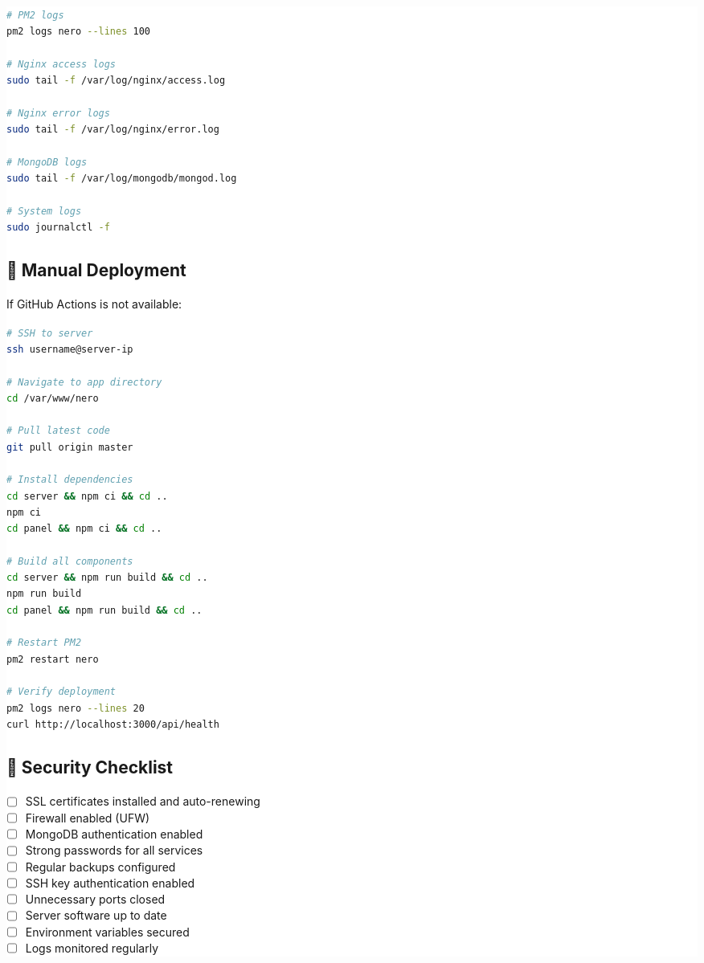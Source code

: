 ```bash
# PM2 logs
pm2 logs nero --lines 100

# Nginx access logs
sudo tail -f /var/log/nginx/access.log

# Nginx error logs
sudo tail -f /var/log/nginx/error.log

# MongoDB logs
sudo tail -f /var/log/mongodb/mongod.log

# System logs
sudo journalctl -f
```

## 🔄 Manual Deployment

If GitHub Actions is not available:

```bash
# SSH to server
ssh username@server-ip

# Navigate to app directory
cd /var/www/nero

# Pull latest code
git pull origin master

# Install dependencies
cd server && npm ci && cd ..
npm ci
cd panel && npm ci && cd ..

# Build all components
cd server && npm run build && cd ..
npm run build
cd panel && npm run build && cd ..

# Restart PM2
pm2 restart nero

# Verify deployment
pm2 logs nero --lines 20
curl http://localhost:3000/api/health
```

## 🔐 Security Checklist

- [ ] SSL certificates installed and auto-renewing
- [ ] Firewall enabled (UFW)
- [ ] MongoDB authentication enabled
- [ ] Strong passwords for all services
- [ ] Regular backups configured
- [ ] SSH key authentication enabled
- [ ] Unnecessary ports closed
- [ ] Server software up to date
- [ ] Environment variables secured
- [ ] Logs monitored regularly
